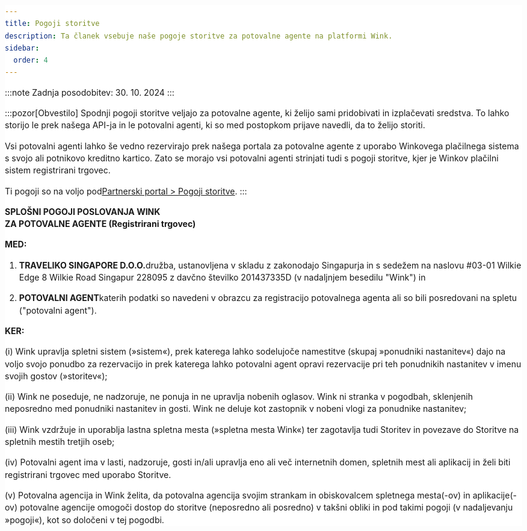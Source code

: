 ```yaml
---
title: Pogoji storitve
description: Ta članek vsebuje naše pogoje storitve za potovalne agente na platformi Wink.
sidebar:
  order: 4
---
```

:::note
Zadnja posodobitev: 30. 10. 2024
:::

:::pozor\[Obvestilo]
Spodnji pogoji storitve veljajo za potovalne agente, ki želijo sami pridobivati ​​in izplačevati sredstva.
To lahko storijo le prek našega API-ja in le potovalni agenti, ki so med postopkom prijave navedli, da to želijo storiti.

Vsi potovalni agenti lahko še vedno rezervirajo prek našega portala za potovalne agente z uporabo Winkovega plačilnega sistema s svojo ali potnikovo kreditno kartico. Zato se morajo vsi potovalni agenti strinjati tudi s pogoji storitve, kjer je Winkov plačilni sistem registrirani trgovec.

Ti pogoji so na voljo pod[Partnerski portal > Pogoji storitve](/studio/terms-of-service).
:::

**SPLOŠNI POGOJI POSLOVANJA WINK**\
**ZA POTOVALNE AGENTE (Registrirani trgovec)**

**MED:**

1. **TRAVELIKO SINGAPORE D.O.O.**&#x64;ružba, ustanovljena v skladu z zakonodajo Singapurja in s sedežem na naslovu #03-01 Wilkie Edge 8 Wilkie Road Singapur 228095 z davčno številko 201437335D (v nadaljnjem besedilu "Wink") in

2. **POTOVALNI AGENT**katerih podatki so navedeni v obrazcu za registracijo potovalnega agenta ali so bili posredovani na spletu ("potovalni agent").

**KER:**

(i) Wink upravlja spletni sistem (»sistem«), prek katerega lahko sodelujoče namestitve (skupaj »ponudniki nastanitev«) dajo na voljo svojo ponudbo za rezervacijo in prek katerega lahko potovalni agent opravi rezervacije pri teh ponudnikih nastanitev v imenu svojih gostov (»storitev«);

(ii) Wink ne poseduje, ne nadzoruje, ne ponuja in ne upravlja nobenih oglasov. Wink ni stranka v pogodbah, sklenjenih neposredno med ponudniki nastanitev in gosti. Wink ne deluje kot zastopnik v nobeni vlogi za ponudnike nastanitev;

(iii) Wink vzdržuje in uporablja lastna spletna mesta (»spletna mesta Wink«) ter zagotavlja tudi Storitev in povezave do Storitve na spletnih mestih tretjih oseb;

(iv) Potovalni agent ima v lasti, nadzoruje, gosti in/ali upravlja eno ali več internetnih domen, spletnih mest ali aplikacij in želi biti registrirani trgovec med uporabo Storitve.

(v) Potovalna agencija in Wink želita, da potovalna agencija svojim strankam in obiskovalcem spletnega mesta(-ov) in aplikacije(-ov) potovalne agencije omogoči dostop do storitve (neposredno ali posredno) v takšni obliki in pod takimi pogoji (v nadaljevanju »pogoji«), kot so določeni v tej pogodbi.
